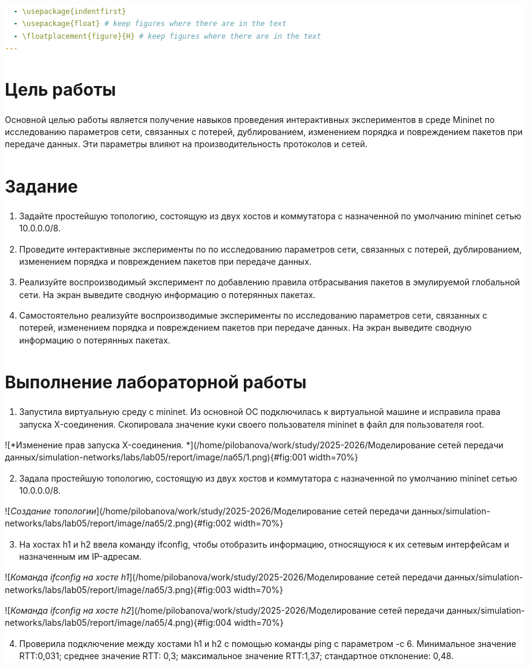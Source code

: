 ```yaml
  - \usepackage{indentfirst}
  - \usepackage{float} # keep figures where there are in the text
  - \floatplacement{figure}{H} # keep figures where there are in the text
---
```


# Цель работы

Основной целью работы является получение навыков проведения интерактивных экспериментов в среде Mininet по исследованию параметров сети, связанных с потерей, дублированием, изменением порядка и повреждением пакетов при передаче данных. Эти параметры влияют на производительность протоколов и сетей.

# Задание

1. Задайте простейшую топологию, состоящую из двух хостов и коммутатора с назначенной по умолчанию mininet сетью 10.0.0.0/8.

2. Проведите интерактивные эксперименты по по исследованию параметров сети, связанных с потерей, дублированием, изменением порядка и повреждением пакетов при передаче данных.

3. Реализуйте воспроизводимый эксперимент по добавлению правила отбрасывания пакетов в эмулируемой глобальной сети. На экран выведите сводную информацию о потерянных пакетах. 

4. Самостоятельно реализуйте воспроизводимые эксперименты по исследованию параметров сети, связанных с потерей, изменением порядка и повреждением пакетов при передаче данных. На экран выведите сводную информацию о потерянных пакетах.

# Выполнение лабораторной работы

1. Запустила виртуальную среду с mininet. Из основной ОС подключилась к виртуальной машине и исправила права запуска X-соединения. Скопировала значение куки своего пользователя mininet в файл для пользователя root.

![*Изменение прав запуска X-соединения. *](/home/pilobanova/work/study/2025-2026/Моделирование сетей передачи данных/simulation-networks/labs/lab05/report/image/лаб5/1.png){#fig:001 width=70%}

2. Задала простейшую топологию, состоящую из двух хостов и коммутатора с назначенной по умолчанию mininet сетью 10.0.0.0/8.

![*Создание топологии*](/home/pilobanova/work/study/2025-2026/Моделирование сетей передачи данных/simulation-networks/labs/lab05/report/image/лаб5/2.png){#fig:002 width=70%}

3. На хостах h1 и h2 ввела команду ifconfig, чтобы отобразить информацию, относящуюся к их сетевым интерфейсам и назначенным им IP-адресам.

![*Команда ifconfig на хосте h1*](/home/pilobanova/work/study/2025-2026/Моделирование сетей передачи данных/simulation-networks/labs/lab05/report/image/лаб5/3.png){#fig:003 width=70%}

![*Команда ifconfig на хосте h2*](/home/pilobanova/work/study/2025-2026/Моделирование сетей передачи данных/simulation-networks/labs/lab05/report/image/лаб5/4.png){#fig:004 width=70%}

4. Проверила подключение между хостами h1 и h2 с помощью команды ping с параметром -c 6. Минимальное значение RTT:0,031; среднее значение RTT: 0,3; максимальное значение RTT:1,37; стандартное отклонение: 0,48.
